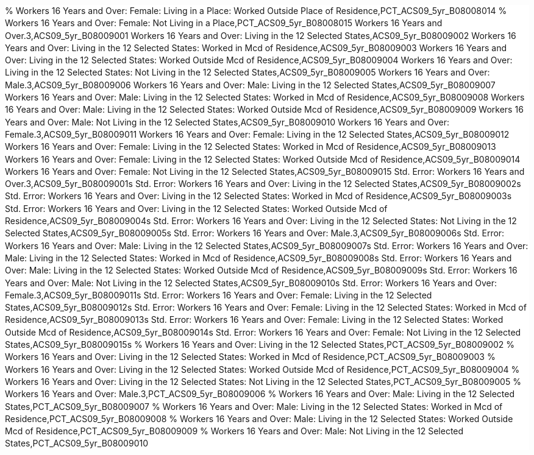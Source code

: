 % Workers 16 Years and Over: Female: Living in a Place: Worked Outside Place of Residence,PCT_ACS09_5yr_B08008014
% Workers 16 Years and Over: Female: Not Living in a Place,PCT_ACS09_5yr_B08008015
Workers 16 Years and Over.3,ACS09_5yr_B08009001
Workers 16 Years and Over: Living in the 12 Selected States,ACS09_5yr_B08009002
Workers 16 Years and Over: Living in the 12 Selected States: Worked in Mcd of Residence,ACS09_5yr_B08009003
Workers 16 Years and Over: Living in the 12 Selected States: Worked Outside Mcd of Residence,ACS09_5yr_B08009004
Workers 16 Years and Over: Living in the 12 Selected States: Not Living in the 12 Selected States,ACS09_5yr_B08009005
Workers 16 Years and Over: Male.3,ACS09_5yr_B08009006
Workers 16 Years and Over: Male: Living in the 12 Selected States,ACS09_5yr_B08009007
Workers 16 Years and Over: Male: Living in the 12 Selected States: Worked in Mcd of Residence,ACS09_5yr_B08009008
Workers 16 Years and Over: Male: Living in the 12 Selected States: Worked Outside Mcd of Residence,ACS09_5yr_B08009009
Workers 16 Years and Over: Male: Not Living in the 12 Selected States,ACS09_5yr_B08009010
Workers 16 Years and Over: Female.3,ACS09_5yr_B08009011
Workers 16 Years and Over: Female: Living in the 12 Selected States,ACS09_5yr_B08009012
Workers 16 Years and Over: Female: Living in the 12 Selected States: Worked in Mcd of Residence,ACS09_5yr_B08009013
Workers 16 Years and Over: Female: Living in the 12 Selected States: Worked Outside Mcd of Residence,ACS09_5yr_B08009014
Workers 16 Years and Over: Female: Not Living in the 12 Selected States,ACS09_5yr_B08009015
Std. Error: Workers 16 Years and Over.3,ACS09_5yr_B08009001s
Std. Error: Workers 16 Years and Over: Living in the 12 Selected States,ACS09_5yr_B08009002s
Std. Error: Workers 16 Years and Over: Living in the 12 Selected States: Worked in Mcd of Residence,ACS09_5yr_B08009003s
Std. Error: Workers 16 Years and Over: Living in the 12 Selected States: Worked Outside Mcd of Residence,ACS09_5yr_B08009004s
Std. Error: Workers 16 Years and Over: Living in the 12 Selected States: Not Living in the 12 Selected States,ACS09_5yr_B08009005s
Std. Error: Workers 16 Years and Over: Male.3,ACS09_5yr_B08009006s
Std. Error: Workers 16 Years and Over: Male: Living in the 12 Selected States,ACS09_5yr_B08009007s
Std. Error: Workers 16 Years and Over: Male: Living in the 12 Selected States: Worked in Mcd of Residence,ACS09_5yr_B08009008s
Std. Error: Workers 16 Years and Over: Male: Living in the 12 Selected States: Worked Outside Mcd of Residence,ACS09_5yr_B08009009s
Std. Error: Workers 16 Years and Over: Male: Not Living in the 12 Selected States,ACS09_5yr_B08009010s
Std. Error: Workers 16 Years and Over: Female.3,ACS09_5yr_B08009011s
Std. Error: Workers 16 Years and Over: Female: Living in the 12 Selected States,ACS09_5yr_B08009012s
Std. Error: Workers 16 Years and Over: Female: Living in the 12 Selected States: Worked in Mcd of Residence,ACS09_5yr_B08009013s
Std. Error: Workers 16 Years and Over: Female: Living in the 12 Selected States: Worked Outside Mcd of Residence,ACS09_5yr_B08009014s
Std. Error: Workers 16 Years and Over: Female: Not Living in the 12 Selected States,ACS09_5yr_B08009015s
% Workers 16 Years and Over: Living in the 12 Selected States,PCT_ACS09_5yr_B08009002
% Workers 16 Years and Over: Living in the 12 Selected States: Worked in Mcd of Residence,PCT_ACS09_5yr_B08009003
% Workers 16 Years and Over: Living in the 12 Selected States: Worked Outside Mcd of Residence,PCT_ACS09_5yr_B08009004
% Workers 16 Years and Over: Living in the 12 Selected States: Not Living in the 12 Selected States,PCT_ACS09_5yr_B08009005
% Workers 16 Years and Over: Male.3,PCT_ACS09_5yr_B08009006
% Workers 16 Years and Over: Male: Living in the 12 Selected States,PCT_ACS09_5yr_B08009007
% Workers 16 Years and Over: Male: Living in the 12 Selected States: Worked in Mcd of Residence,PCT_ACS09_5yr_B08009008
% Workers 16 Years and Over: Male: Living in the 12 Selected States: Worked Outside Mcd of Residence,PCT_ACS09_5yr_B08009009
% Workers 16 Years and Over: Male: Not Living in the 12 Selected States,PCT_ACS09_5yr_B08009010